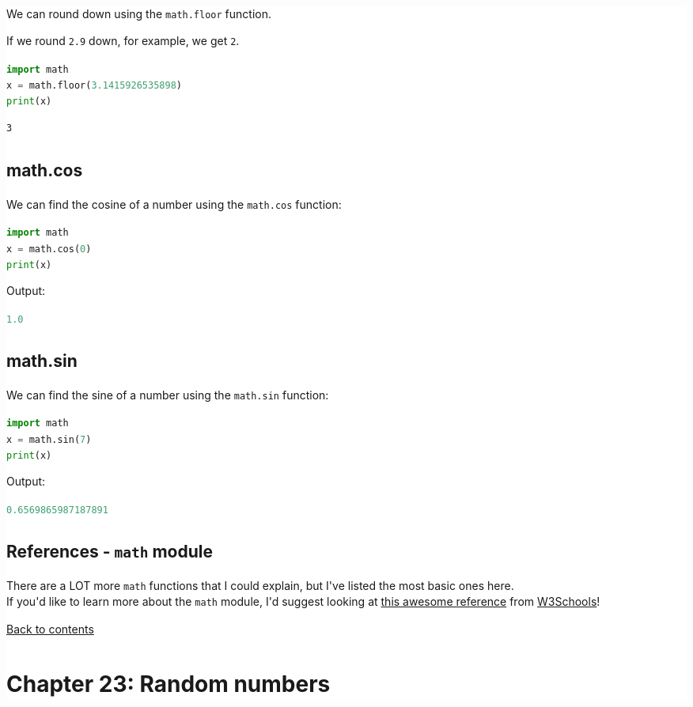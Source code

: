 We can round down using the `math.floor` function.

If we round `2.9` down, for example, we get `2`.

``` python
import math
x = math.floor(3.1415926535898)
print(x)
```

``` text
3
```

## math.cos

We can find the cosine of a number using the `math.cos` function:

``` python
import math
x = math.cos(0)
print(x)
```

Output:

``` python
1.0
```

## math.sin

We can find the sine of a number using the `math.sin` function:

``` python
import math
x = math.sin(7)
print(x)
```

Output:

``` python
0.6569865987187891
```

## References - `math` module

There are a LOT more `math` functions that I could explain, but I've listed the most basic ones here.  
If you'd like to learn more about the `math` module, I'd suggest looking at [this awesome reference](https://www.w3schools.com/python/module_math.asp) from [W3Schools](https://w3schools.com)!

[Back to contents](#contents)

# Chapter 23: Random numbers
